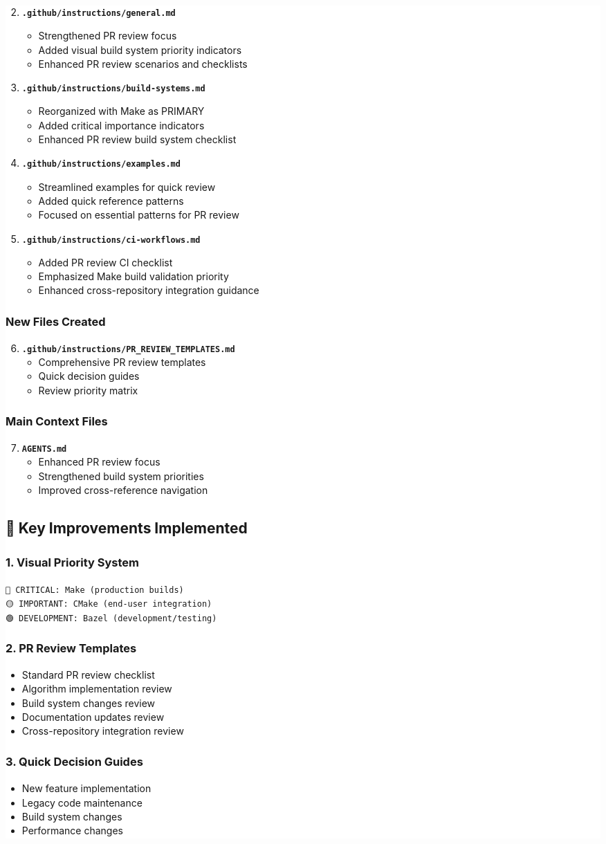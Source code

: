 2. **`.github/instructions/general.md`**
   - Strengthened PR review focus
   - Added visual build system priority indicators
   - Enhanced PR review scenarios and checklists

3. **`.github/instructions/build-systems.md`**
   - Reorganized with Make as PRIMARY
   - Added critical importance indicators
   - Enhanced PR review build system checklist

4. **`.github/instructions/examples.md`**
   - Streamlined examples for quick review
   - Added quick reference patterns
   - Focused on essential patterns for PR review

5. **`.github/instructions/ci-workflows.md`**
   - Added PR review CI checklist
   - Emphasized Make build validation priority
   - Enhanced cross-repository integration guidance

### New Files Created
6. **`.github/instructions/PR_REVIEW_TEMPLATES.md`**
   - Comprehensive PR review templates
   - Quick decision guides
   - Review priority matrix

### Main Context Files
7. **`AGENTS.md`**
   - Enhanced PR review focus
   - Strengthened build system priorities
   - Improved cross-reference navigation

## 🚀 **Key Improvements Implemented**

### 1. **Visual Priority System**
```
🔴 CRITICAL: Make (production builds)
🟡 IMPORTANT: CMake (end-user integration)  
🟢 DEVELOPMENT: Bazel (development/testing)
```

### 2. **PR Review Templates**
- Standard PR review checklist
- Algorithm implementation review
- Build system changes review
- Documentation updates review
- Cross-repository integration review

### 3. **Quick Decision Guides**
- New feature implementation
- Legacy code maintenance
- Build system changes
- Performance changes
